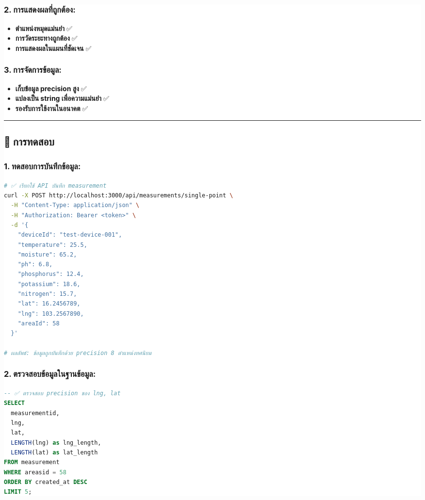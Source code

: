 ### **2. การแสดงผลที่ถูกต้อง:**
- **ตำแหน่งหมุดแม่นยำ** ✅
- **การวัดระยะทางถูกต้อง** ✅
- **การแสดงผลในแผนที่ชัดเจน** ✅

### **3. การจัดการข้อมูล:**
- **เก็บข้อมูล precision สูง** ✅
- **แปลงเป็น string เพื่อความแม่นยำ** ✅
- **รองรับการใช้งานในอนาคต** ✅

---

## 🧪 **การทดสอบ**

### **1. ทดสอบการบันทึกข้อมูล:**
```bash
# ✅ เรียกใช้ API บันทึก measurement
curl -X POST http://localhost:3000/api/measurements/single-point \
  -H "Content-Type: application/json" \
  -H "Authorization: Bearer <token>" \
  -d '{
    "deviceId": "test-device-001",
    "temperature": 25.5,
    "moisture": 65.2,
    "ph": 6.8,
    "phosphorus": 12.4,
    "potassium": 18.6,
    "nitrogen": 15.7,
    "lat": 16.2456789,
    "lng": 103.2567890,
    "areaId": 58
  }'

# ผลลัพธ์: ข้อมูลถูกบันทึกด้วย precision 8 ตำแหน่งทศนิยม
```

### **2. ตรวจสอบข้อมูลในฐานข้อมูล:**
```sql
-- ✅ ตรวจสอบ precision ของ lng, lat
SELECT 
  measurementid,
  lng,
  lat,
  LENGTH(lng) as lng_length,
  LENGTH(lat) as lat_length
FROM measurement 
WHERE areasid = 58
ORDER BY created_at DESC
LIMIT 5;
```
